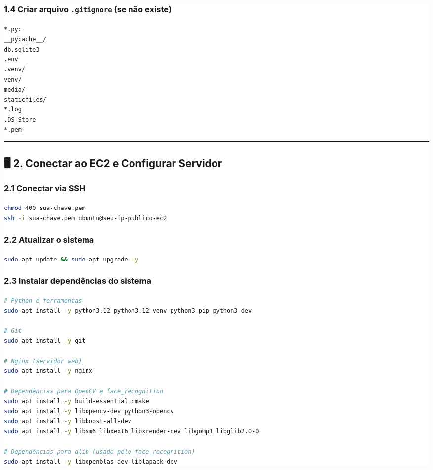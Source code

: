 ### 1.4 Criar arquivo `.gitignore` (se não existe)

```gitignore
*.pyc
__pycache__/
db.sqlite3
.env
.venv/
venv/
media/
staticfiles/
*.log
.DS_Store
*.pem
```

---

## 🖥️ 2. Conectar ao EC2 e Configurar Servidor

### 2.1 Conectar via SSH

```bash
chmod 400 sua-chave.pem
ssh -i sua-chave.pem ubuntu@seu-ip-publico-ec2
```

### 2.2 Atualizar o sistema

```bash
sudo apt update && sudo apt upgrade -y
```

### 2.3 Instalar dependências do sistema

```bash
# Python e ferramentas
sudo apt install -y python3.12 python3.12-venv python3-pip python3-dev

# Git
sudo apt install -y git

# Nginx (servidor web)
sudo apt install -y nginx

# Dependências para OpenCV e face_recognition
sudo apt install -y build-essential cmake
sudo apt install -y libopencv-dev python3-opencv
sudo apt install -y libboost-all-dev
sudo apt install -y libsm6 libxext6 libxrender-dev libgomp1 libglib2.0-0

# Dependências para dlib (usado pelo face_recognition)
sudo apt install -y libopenblas-dev liblapack-dev
```
